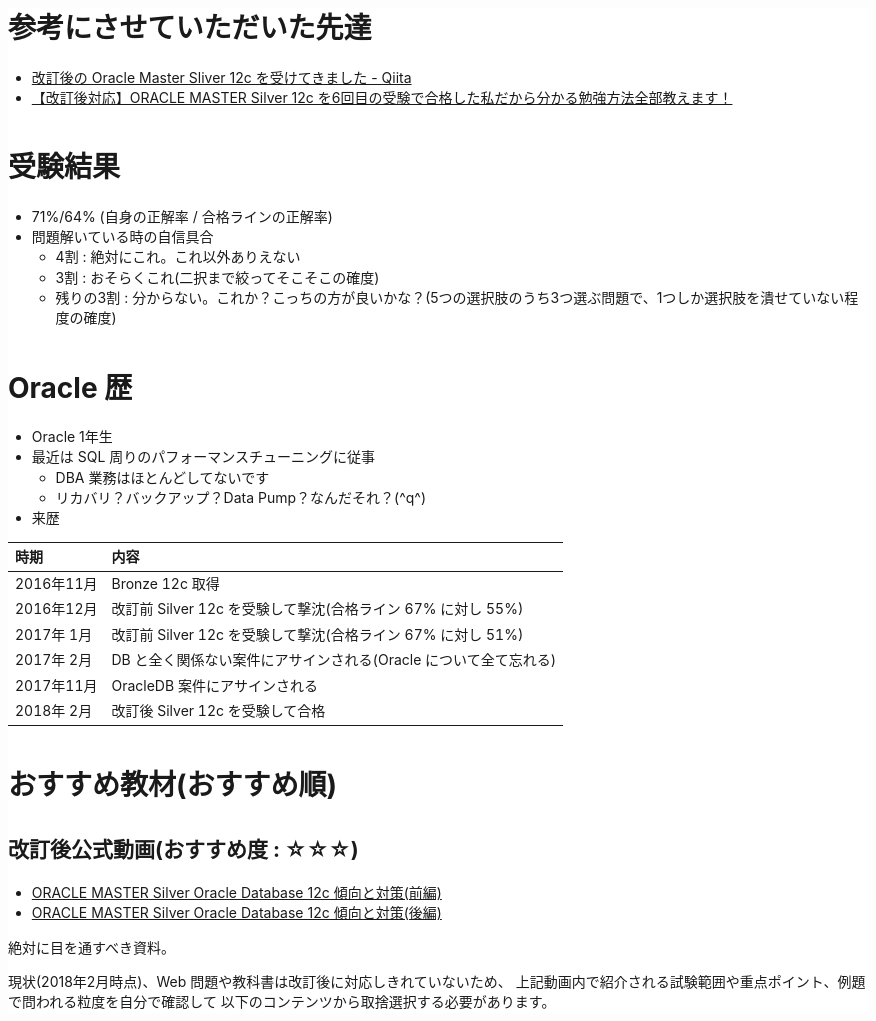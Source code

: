 

# 参考にさせていただいた先達

* [改訂後の Oracle Master Sliver 12c を受けてきました - Qiita](https://qiita.com/Aamat0san/items/08ac59fd8c962bd4fe87)
* [【改訂後対応】ORACLE MASTER Silver 12c を6回目の受験で合格した私だから分かる勉強方法全部教えます！](https://freelance-jak.com/technology/certificate/233/)

# 受験結果

* 71%/64% (自身の正解率 / 合格ラインの正解率)
* 問題解いている時の自信具合
  * 4割 : 絶対にこれ。これ以外ありえない
  * 3割 : おそらくこれ(二択まで絞ってそこそこの確度)
  * 残りの3割 : 分からない。これか？こっちの方が良いかな？(5つの選択肢のうち3つ選ぶ問題で、1つしか選択肢を潰せていない程度の確度)

# Oracle 歴

* Oracle 1年生
* 最近は SQL 周りのパフォーマンスチューニングに従事
  * DBA 業務はほとんどしてないです
  * リカバリ？バックアップ？Data Pump？なんだそれ？(\^q^)
* 来歴

|時期|内容|
|:-------------------------|:--------------------------|
|2016年11月|Bronze 12c 取得|
|2016年12月|改訂前 Silver 12c を受験して撃沈(合格ライン 67% に対し 55%)|
|2017年 1月|改訂前 Silver 12c を受験して撃沈(合格ライン 67% に対し 51%)|
|2017年 2月|DB と全く関係ない案件にアサインされる(Oracle について全て忘れる)|
|2017年11月|OracleDB 案件にアサインされる|
|2018年 2月|改訂後 Silver 12c を受験して合格|

# おすすめ教材(おすすめ順)

## 改訂後公式動画(おすすめ度 : ☆☆☆)

* [ORACLE MASTER Silver Oracle Database 12c 傾向と対策(前編)](https://www.youtube.com/watch?v=AsY3n7j8krI)
* [ORACLE MASTER Silver Oracle Database 12c 傾向と対策(後編)](https://www.youtube.com/watch?v=urHpEoSEQM4)

絶対に目を通すべき資料。

現状(2018年2月時点)、Web 問題や教科書は改訂後に対応しきれていないため、
上記動画内で紹介される試験範囲や重点ポイント、例題で問われる粒度を自分で確認して
以下のコンテンツから取捨選択する必要があります。
